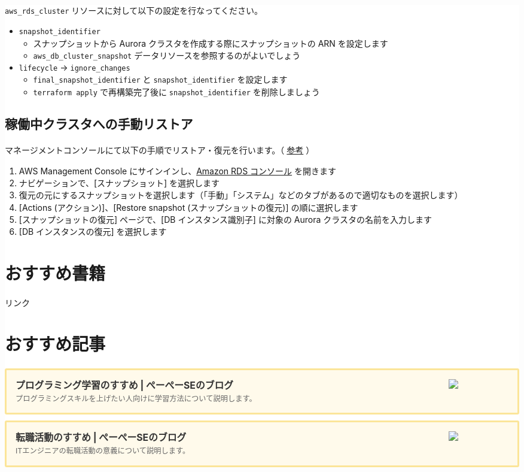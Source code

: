 `aws_rds_cluster` リソースに対して以下の設定を行なってください。

- `snapshot_identifier`
  - スナップショットから Aurora クラスタを作成する際にスナップショットの ARN を設定します
  - `aws_db_cluster_snapshot` データリソースを参照するのがよいでしょう
- `lifecycle` -> `ignore_changes`
  - `final_snapshot_identifier` と `snapshot_identifier` を設定します
  - `terraform apply` で再構築完了後に `snapshot_identifier` を削除しましょう

## 稼働中クラスタへの手動リストア

マネージメントコンソールにて以下の手順でリストア・復元を行います。（ [参考](https://docs.aws.amazon.com/ja_jp/AmazonRDS/latest/AuroraUserGuide/USER_RestoreFromSnapshot.html) ）

1. AWS Management Console にサインインし、[Amazon RDS コンソール](https://console.aws.amazon.com/rds/) を開きます
2. ナビゲーションで、[スナップショット] を選択します
3. 復元の元にするスナップショットを選択します（「手動」「システム」などのタブがあるので適切なものを選択します）
4. [Actions (アクション)]、[Restore snapshot (スナップショットの復元)] の順に選択します
5. [スナップショットの復元] ページで、[DB インスタンス識別子] に対象の Aurora クラスタの名前を入力します
6. [DB インスタンスの復元] を選択します

# おすすめ書籍



<script type="text/javascript">
(function(b,c,f,g,a,d,e){b.MoshimoAffiliateObject=a;
b[a]=b[a]||function(){arguments.currentScript=c.currentScript
||c.scripts[c.scripts.length-2];(b[a].q=b[a].q||[]).push(arguments)};
c.getElementById(a)||(d=c.createElement(f),d.src=g,
d.id=a,e=c.getElementsByTagName("body")[0],e.appendChild(d))})
(window,document,"script","//dn.msmstatic.com/site/cardlink/bundle.js?20220329","msmaflink");
msmaflink({"n":"【POD】実践Terraform　AWSにおけるシステム設計とベストプラクティス AWSにおけるシステム設計とベストプラクティス （技術の泉シリーズ（NextPublishing）） [ 野村 友規 ]","b":"","t":"","d":"https:\/\/thumbnail.image.rakuten.co.jp","c_p":"","p":["\/@0_mall\/book\/cabinet\/8136\/9784844378136.jpg"],"u":{"u":"https:\/\/item.rakuten.co.jp\/book\/16058180\/","t":"rakuten","r_v":""},"v":"2.1","b_l":[{"u_bc":"#fc9823","u_tx":"Amazonで見る","u_url":"https:\/\/amzn.to\/37mOivB","s_n":"custom_3","u_so":0,"a_id":0,"p_id":0,"pc_id":0,"pl_id":0,"id":3},{"u_bc":"#bf0000","u_tx":"楽天ブックスで見る","u_url":"https:\/\/a.r10.to\/hawlg8","s_n":"custom_4","u_so":1,"a_id":0,"p_id":0,"pc_id":0,"pl_id":0,"id":4},{"id":1,"u_tx":"楽天市場で見る","u_bc":"#f76956","u_url":"https:\/\/item.rakuten.co.jp\/book\/16058180\/","a_id":3351919,"p_id":54,"pl_id":27059,"pc_id":54,"s_n":"rakuten","u_so":2}],"eid":"kSp0Z","s":"s"});
</script>
<div id="msmaflink-kSp0Z">リンク</div>


# おすすめ記事


<div class="blogcardfu" style="width:auto;max-width:9999px;border:3px solid #FBE599;border-radius:3px;margin:10px 0;padding:15px;line-height:1.4;text-align:left;background:#FFFAEB;"><a href="https://blog.pepese.com/article-programing-learning" target="_blank" style="display:block;text-decoration:none;"><span class="blogcardfu-image" style="float:right;width:100px;padding:0 0 0 10px;margin:0 0 5px 5px;"><img src="https://images.weserv.nl/?w=100&url=ssl:blog.pepese.com/img/yaruwo.gif" width="100" style="width:100%;height:auto;max-height:100px;min-width:0;border:0 none;margin:0;"></span><br style="display:none"><span class="blogcardfu-title" style="font-size:112.5%;font-weight:700;color:#333333;margin:0 0 5px 0;">プログラミング学習のすすめ | ぺーぺーSEのブログ</span><br><span class="blogcardfu-content" style="font-size:87.5%;font-weight:400;color:#666666;">プログラミングスキルを上げたい人向けに学習方法について説明します。</span><br><span style="clear:both;display:block;overflow:hidden;height:0;">&nbsp;</span></a></div>


<div class="blogcardfu" style="width:auto;max-width:9999px;border:3px solid #FBE599;border-radius:3px;margin:10px 0;padding:15px;line-height:1.4;text-align:left;background:#FFFAEB;"><a href="https://blog.pepese.com/article-job-changing" target="_blank" style="display:block;text-decoration:none;"><span class="blogcardfu-image" style="float:right;width:100px;padding:0 0 0 10px;margin:0 0 5px 5px;"><img src="https://images.weserv.nl/?w=100&url=ssl:blog.pepese.com/img/yaruwo.gif" width="100" style="width:100%;height:auto;max-height:100px;min-width:0;border:0 none;margin:0;"></span><br style="display:none"><span class="blogcardfu-title" style="font-size:112.5%;font-weight:700;color:#333333;margin:0 0 5px 0;">転職活動のすすめ | ぺーぺーSEのブログ</span><br><span class="blogcardfu-content" style="font-size:87.5%;font-weight:400;color:#666666;">ITエンジニアの転職活動の意義について説明します。</span><br><span style="clear:both;display:block;overflow:hidden;height:0;">&nbsp;</span></a></div>